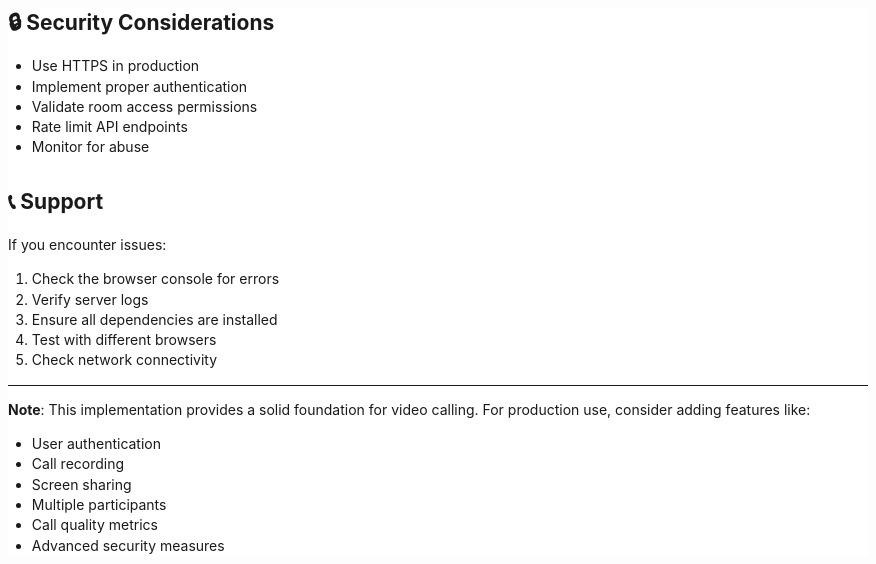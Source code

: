 ## 🔒 Security Considerations

- Use HTTPS in production
- Implement proper authentication
- Validate room access permissions
- Rate limit API endpoints
- Monitor for abuse

## 📞 Support

If you encounter issues:
1. Check the browser console for errors
2. Verify server logs
3. Ensure all dependencies are installed
4. Test with different browsers
5. Check network connectivity

---

**Note**: This implementation provides a solid foundation for video calling. For production use, consider adding features like:
- User authentication
- Call recording
- Screen sharing
- Multiple participants
- Call quality metrics
- Advanced security measures 